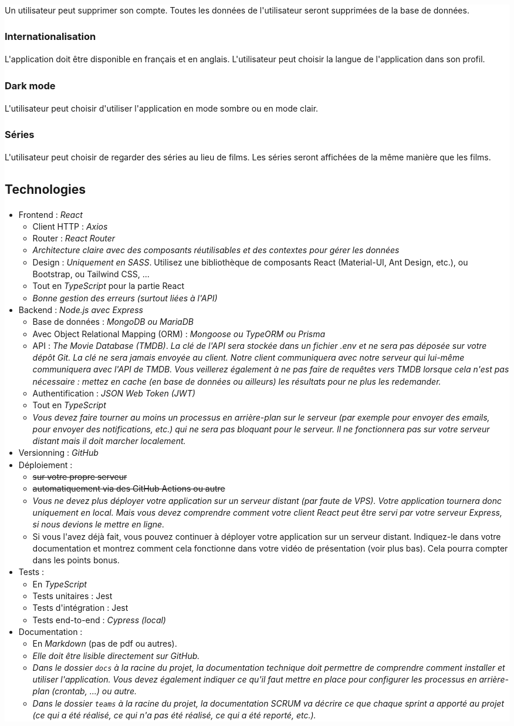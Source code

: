 Un utilisateur peut supprimer son compte. Toutes les données de l'utilisateur seront supprimées de la base de données.

### Internationalisation

L'application doit être disponible en français et en anglais. L'utilisateur peut choisir la langue de l'application dans son profil.

### Dark mode

L'utilisateur peut choisir d'utiliser l'application en mode sombre ou en mode clair.

### Séries

L'utilisateur peut choisir de regarder des séries au lieu de films. Les séries seront affichées de la même manière que les films.

## Technologies

- Frontend : *React*
    - Client HTTP : *Axios*
    - Router : *React Router*
    - *Architecture claire avec des composants réutilisables et des contextes pour gérer les données*
    - Design : *Uniquement en SASS*. Utilisez une bibliothèque de composants React (Material-UI, Ant Design, etc.), ou Bootstrap, ou Tailwind CSS, ...
    - Tout en *TypeScript* pour la partie React
    - *Bonne gestion des erreurs (surtout liées à l'API)*
- Backend : *Node.js avec Express*
    - Base de données : *MongoDB ou MariaDB*
    - Avec Object Relational Mapping (ORM) : *Mongoose ou TypeORM ou Prisma*
    - API : *The Movie Database (TMDB)*. *La clé de l'API sera stockée dans un fichier .env et ne sera pas déposée sur votre dépôt Git. La clé ne sera jamais envoyée au client. Notre client communiquera avec notre serveur qui lui-même communiquera avec l'API de TMDB. Vous veillerez également à ne pas faire de requêtes vers TMDB lorsque cela n'est pas nécessaire : mettez en cache (en base de données ou ailleurs) les résultats pour ne plus les redemander.*
    - Authentification : *JSON Web Token (JWT)*
    - Tout en *TypeScript*
    - *Vous devez faire tourner au moins un processus en arrière-plan sur le serveur (par exemple pour envoyer des emails, pour envoyer des notifications, etc.) qui ne sera pas bloquant pour le serveur. Il ne fonctionnera pas sur votre serveur distant mais il doit marcher localement.*
- Versionning : *GitHub*
- Déploiement : 
    - ~~sur votre propre serveur~~
    - ~~automatiquement via des GitHub Actions ou autre~~
    - *Vous ne devez plus déployer votre application sur un serveur distant (par faute de VPS). Votre application tournera donc uniquement en local. Mais vous devez comprendre comment votre client React peut être servi par votre serveur Express, si nous devions le mettre en ligne.*
    - Si vous l'avez déjà fait, vous pouvez continuer à déployer votre application sur un serveur distant. Indiquez-le dans votre documentation et montrez comment cela fonctionne dans votre vidéo de présentation (voir plus bas). Cela pourra compter dans les points bonus.
- Tests :
    - En *TypeScript*
    - Tests unitaires : Jest
    - Tests d'intégration : Jest
    - Tests end-to-end : *Cypress (local)*
- Documentation :
    - En *Markdown* (pas de pdf ou autres).
    - *Elle doit être lisible directement sur GitHub.*
    - *Dans le dossier `docs` à la racine du projet, la documentation technique doit permettre de comprendre comment installer et utiliser l'application. Vous devez également indiquer ce qu'il faut mettre en place pour configurer les processus en arrière-plan (crontab, ...) ou autre.*
    - *Dans le dossier `teams` à la racine du projet, la documentation SCRUM va décrire ce que chaque sprint a apporté au projet (ce qui a été réalisé, ce qui n'a pas été réalisé, ce qui a été reporté, etc.).*